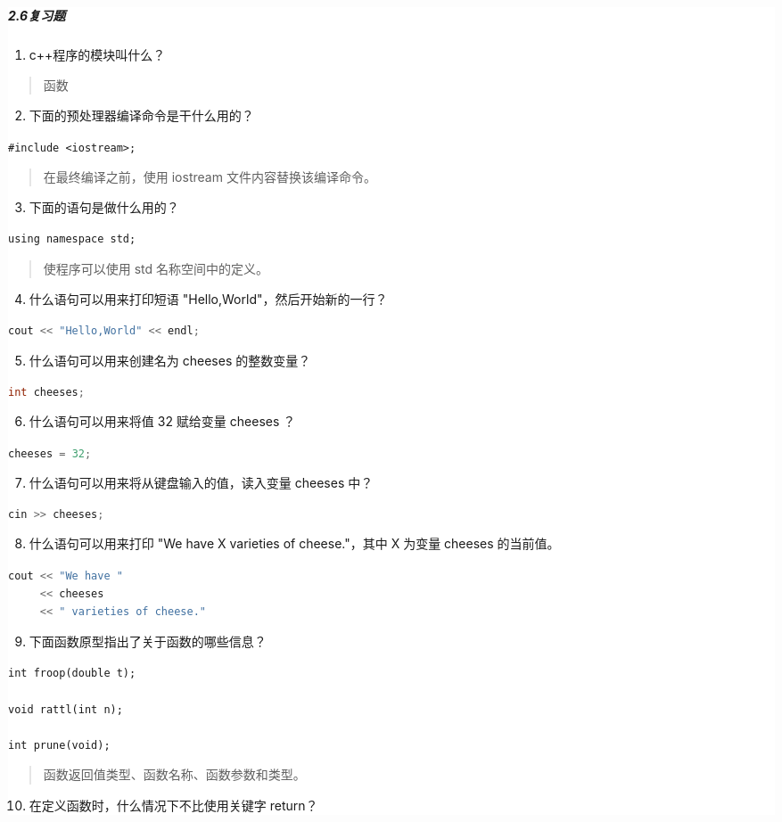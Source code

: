 ##### **2.6**复习题

1. c++程序的模块叫什么？

>  函数

2. 下面的预处理器编译命令是干什么用的？

`#include <iostream>;`

> 在最终编译之前，使用 iostream 文件内容替换该编译命令。

3. 下面的语句是做什么用的？

`using namespace std;`

> 使程序可以使用 std 名称空间中的定义。

4. 什么语句可以用来打印短语 "Hello,World"，然后开始新的一行？

```c++
cout << "Hello,World" << endl;
```

5. 什么语句可以用来创建名为 cheeses 的整数变量？

```c++
int cheeses;
```

6. 什么语句可以用来将值 32 赋给变量 cheeses ？

```c++
cheeses = 32;
```

7. 什么语句可以用来将从键盘输入的值，读入变量 cheeses 中？

```c++
cin >> cheeses;
```

8. 什么语句可以用来打印 "We have X varieties of cheese."，其中 X 为变量 cheeses 的当前值。

```c++
cout << "We have "
  	 << cheeses
     << " varieties of cheese."
```

9. 下面函数原型指出了关于函数的哪些信息？

```
int froop(double t);

void rattl(int n);

int prune(void);
```

> 函数返回值类型、函数名称、函数参数和类型。

10. 在定义函数时，什么情况下不比使用关键字 return？
